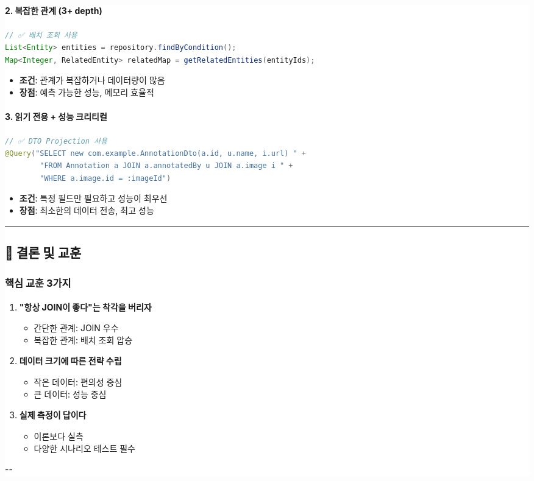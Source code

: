 #### 2. 복잡한 관계 (3+ depth)

```java
// ✅ 배치 조회 사용
List<Entity> entities = repository.findByCondition();
Map<Integer, RelatedEntity> relatedMap = getRelatedEntities(entityIds);
```

-   **조건**: 관계가 복잡하거나 데이터량이 많음
-   **장점**: 예측 가능한 성능, 메모리 효율적

#### 3. 읽기 전용 + 성능 크리티컬

```java
// ✅ DTO Projection 사용
@Query("SELECT new com.example.AnnotationDto(a.id, u.name, i.url) " +
        "FROM Annotation a JOIN a.annotatedBy u JOIN a.image i " +
        "WHERE a.image.id = :imageId")
```

-   **조건**: 특정 필드만 필요하고 성능이 최우선
-   **장점**: 최소한의 데이터 전송, 최고 성능

---

## 📝 결론 및 교훈

### 핵심 교훈 3가지

1. **"항상 JOIN이 좋다"는 착각을 버리자**

    - 간단한 관계: JOIN 우수
    - 복잡한 관계: 배치 조회 압승

2. **데이터 크기에 따른 전략 수립**

    - 작은 데이터: 편의성 중심
    - 큰 데이터: 성능 중심

3. **실제 측정이 답이다**
    - 이론보다 실측
    - 다양한 시나리오 테스트 필수

--
